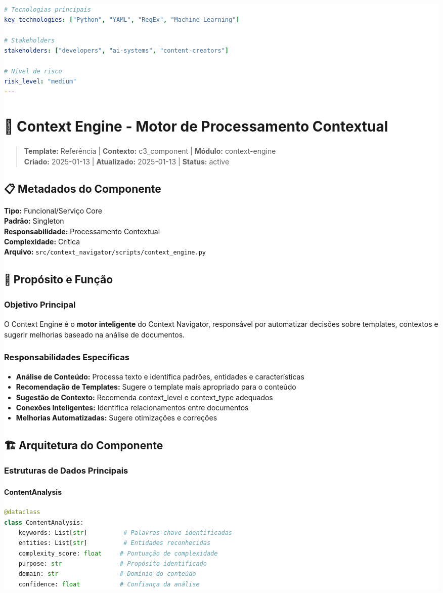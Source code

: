 ```yaml
# Tecnologias principais
key_technologies: ["Python", "YAML", "RegEx", "Machine Learning"]

# Stakeholders
stakeholders: ["developers", "ai-systems", "content-creators"]

# Nível de risco
risk_level: "medium"
---
```




# 🧠 Context Engine - Motor de Processamento Contextual

> **Template:** Referência | **Contexto:** c3_component | **Módulo:** context-engine  
> **Criado:** 2025-01-13 | **Atualizado:** 2025-01-13 | **Status:** active

## 📋 Metadados do Componente

**Tipo:** Funcional/Serviço Core  
**Padrão:** Singleton  
**Responsabilidade:** Processamento Contextual  
**Complexidade:** Crítica  
**Arquivo:** `src/context_navigator/scripts/context_engine.py`

## 🎯 Propósito e Função

### **Objetivo Principal**

O Context Engine é o **motor inteligente** do Context Navigator, responsável por automatizar decisões sobre templates, contextos e sugerir melhorias baseado na análise de documentos.

### **Responsabilidades Específicas**

- **Análise de Conteúdo:** Processa texto e identifica padrões, entidades e características
- **Recomendação de Templates:** Sugere o template mais apropriado para o conteúdo
- **Sugestão de Contexto:** Recomenda context_level e context_type adequados
- **Conexões Inteligentes:** Identifica relacionamentos entre documentos
- **Melhorias Automatizadas:** Sugere otimizações e correções

## 🏗️ Arquitetura do Componente

### **Estruturas de Dados Principais**

#### **ContentAnalysis**

```python
@dataclass
class ContentAnalysis:
    keywords: List[str]          # Palavras-chave identificadas
    entities: List[str]          # Entidades reconhecidas
    complexity_score: float     # Pontuação de complexidade
    purpose: str                # Propósito identificado
    domain: str                 # Domínio do conteúdo
    confidence: float           # Confiança da análise
```
